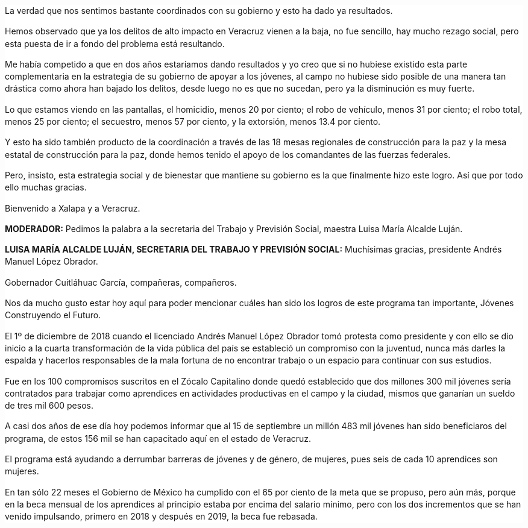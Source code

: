 La verdad que nos sentimos bastante coordinados con su gobierno y esto ha dado
ya resultados.

Hemos observado que ya los delitos de alto impacto en Veracruz vienen a la
baja, no fue sencillo, hay mucho rezago social, pero esta puesta de ir a fondo
del problema está resultando.

Me había competido a que en dos años estaríamos dando resultados y yo creo que
si no hubiese existido esta parte complementaria en la estrategia de su
gobierno de apoyar a los jóvenes, al campo no hubiese sido posible de una
manera tan drástica como ahora han bajado los delitos, desde luego no es que
no sucedan, pero ya la disminución es muy fuerte.

Lo que estamos viendo en las pantallas, el homicidio, menos 20 por ciento; el
robo de vehículo, menos 31 por ciento; el robo total, menos 25 por ciento; el
secuestro, menos 57 por ciento, y la extorsión, menos 13.4 por ciento.

Y esto ha sido también producto de la coordinación a través de las 18 mesas
regionales de construcción para la paz y la mesa estatal de construcción para
la paz, donde hemos tenido el apoyo de los comandantes de las fuerzas
federales.

Pero, insisto, esta estrategia social y de bienestar que mantiene su gobierno
es la que finalmente hizo este logro. Así que por todo ello muchas gracias.

Bienvenido a Xalapa y a Veracruz.

**MODERADOR:** Pedimos la palabra a la secretaria del Trabajo y Previsión
Social, maestra Luisa María Alcalde Luján.

**LUISA MARÍA ALCALDE LUJÁN, SECRETARIA DEL TRABAJO Y PREVISIÓN SOCIAL:**
Muchísimas gracias, presidente Andrés Manuel López Obrador.

Gobernador Cuitláhuac García, compañeras, compañeros.

Nos da mucho gusto estar hoy aquí para poder mencionar cuáles han sido los
logros de este programa tan importante, Jóvenes Construyendo el Futuro.

El 1º de diciembre de 2018 cuando el licenciado Andrés Manuel López Obrador
tomó protesta como presidente y con ello se dio inicio a la cuarta
transformación de la vida pública del país se estableció un compromiso con la
juventud, nunca más darles la espalda y hacerlos responsables de la mala
fortuna de no encontrar trabajo o un espacio para continuar con sus estudios.

Fue en los 100 compromisos suscritos en el Zócalo Capitalino donde quedó
establecido que dos millones 300 mil jóvenes sería contratados para trabajar
como aprendices en actividades productivas en el campo y la ciudad, mismos que
ganarían un sueldo de tres mil 600 pesos.

A casi dos años de ese día hoy podemos informar que al 15 de septiembre un
millón 483 mil jóvenes han sido beneficiaros del programa, de estos 156 mil se
han capacitado aquí en el estado de Veracruz.

El programa está ayudando a derrumbar barreras de jóvenes y de género, de
mujeres, pues seis de cada 10 aprendices son mujeres.

En tan sólo 22 meses el Gobierno de México ha cumplido con el 65 por ciento de
la meta que se propuso, pero aún más, porque en la beca mensual de los
aprendices al principio estaba por encima del salario mínimo, pero con los dos
incrementos que se han venido impulsando, primero en 2018 y después en 2019,
la beca fue rebasada.
